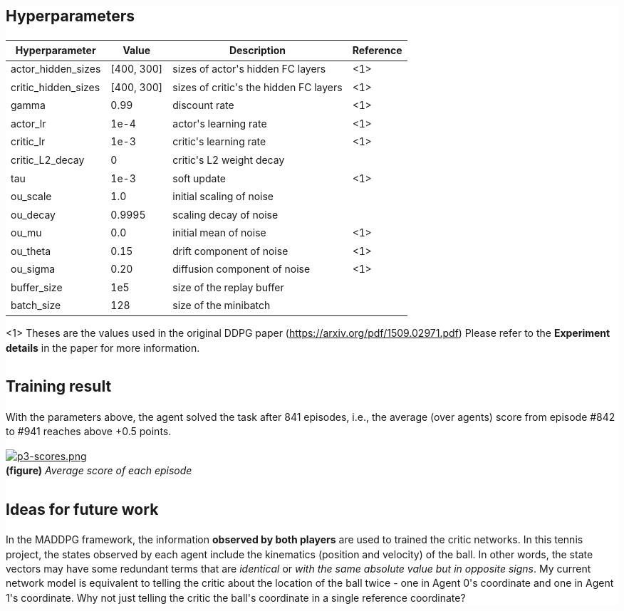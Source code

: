 
## Hyperparameters

| Hyperparameter | Value | Description | Reference |
| ----------- | ----------- | ----------- | ----------- |
| actor_hidden_sizes | [400, 300] | sizes of actor's hidden FC layers | <1> |
| critic_hidden_sizes | [400, 300] | sizes of critic's the hidden FC layers | <1> |
| gamma | 0.99 | discount rate | <1> |
| actor_lr | 1e-4 | actor's learning rate | <1> |
| critic_lr | 1e-3 | critic's learning rate | <1> |
| critic_L2_decay | 0 | critic's L2 weight decay |  |
| tau | 1e-3 | soft update | <1> |
| ou_scale | 1.0 | initial scaling of noise |  |
| ou_decay | 0.9995 | scaling decay of noise |  |
| ou_mu | 0.0 | initial mean of noise | <1> |
| ou_theta | 0.15 | drift component of noise | <1> |
| ou_sigma | 0.20 | diffusion component of noise | <1> |
| buffer_size | 1e5 | size of the replay buffer |  |
| batch_size | 128 | size of the minibatch |  |

<1> Theses are the values used in the original DDPG paper (https://arxiv.org/pdf/1509.02971.pdf)
Please refer to the **Experiment details** in the paper for more information.


## Training result

With the parameters above, the agent solved the task after 841 episodes, i.e., the average (over agents) score from episode #842 to #941 reaches above +0.5 points.

[![p3-scores.png](https://i.postimg.cc/HLwxpBw6/p3-scores.png)](https://postimg.cc/rdpcjGY4)\
**(figure)** *Average score of each episode*


## Ideas for future work

In the MADDPG framework, the information **observed by both players** are used to trained the critic networks. In this tennis project, the states observed by each agent include the kinematics (position and velocity) of the ball. In other words, the state vectors may have some redundant terms that are *identical* or *with the same absolute value but in opposite signs*. My current network model is equivalent to telling the critic about the location of the ball twice - one in Agent 0's coordinate and one in Agent 1's coordinate. Why not just telling the critic the ball's coordinate in a single reference coordinate?
